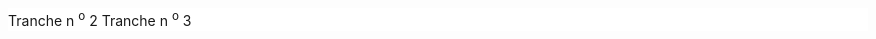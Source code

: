 </td>
      <td>

</td>
      <td>

</td>
      <td>

</td>
      <td>

</td>
      <td>

</td>
    </tr>
    <tr>
      <td> Tranche n
        <sup>o</sup> 2</td>
      <td>

</td>
      <td>

</td>
      <td>

</td>
      <td>

</td>
      <td>

</td>
      <td>

</td>
      <td>

</td>
    </tr>
    <tr>
      <td> Tranche n
        <sup>o</sup> 3</td>
      <td>

</td>
      <td>

</td>
      <td>

</td>
      <td>

</td>
      <td>
